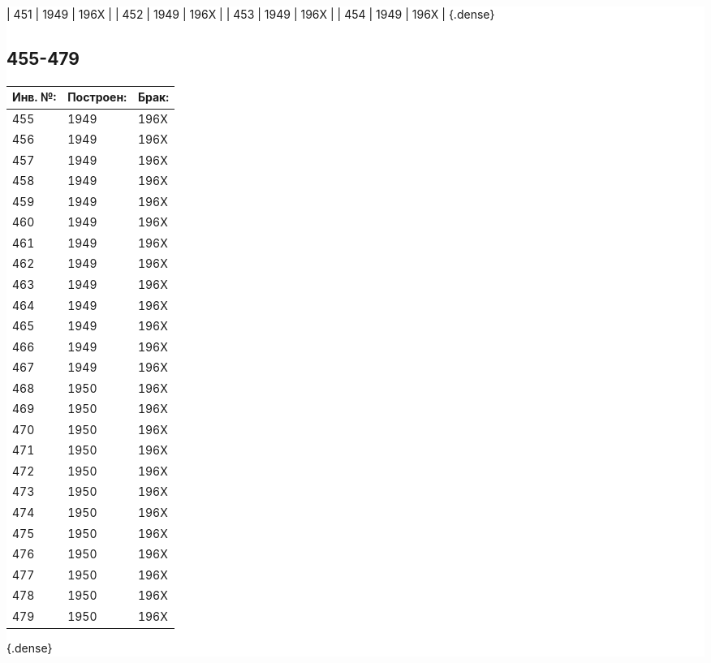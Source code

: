 | 451     | 1949      | 196Х  |
| 452     | 1949      | 196Х  |
| 453     | 1949      | 196Х  |
| 454     | 1949      | 196Х  |
{.dense}

## 455-479

| Инв. №: | Построен: | Брак: |
|---------|-----------|-------|
| 455     | 1949      | 196Х  |
| 456     | 1949      | 196Х  |
| 457     | 1949      | 196Х  |
| 458     | 1949      | 196Х  |
| 459     | 1949      | 196Х  |
| 460     | 1949      | 196Х  |
| 461     | 1949      | 196Х  |
| 462     | 1949      | 196Х  |
| 463     | 1949      | 196Х  |
| 464     | 1949      | 196Х  |
| 465     | 1949      | 196Х  |
| 466     | 1949      | 196Х  |
| 467     | 1949      | 196Х  |
| 468     | 1950      | 196Х  |
| 469     | 1950      | 196Х  |
| 470     | 1950      | 196Х  |
| 471     | 1950      | 196Х  |
| 472     | 1950      | 196Х  |
| 473     | 1950      | 196Х  |
| 474     | 1950      | 196Х  |
| 475     | 1950      | 196Х  |
| 476     | 1950      | 196Х  |
| 477     | 1950      | 196Х  |
| 478     | 1950      | 196Х  |
| 479     | 1950      | 196Х  |
{.dense}
